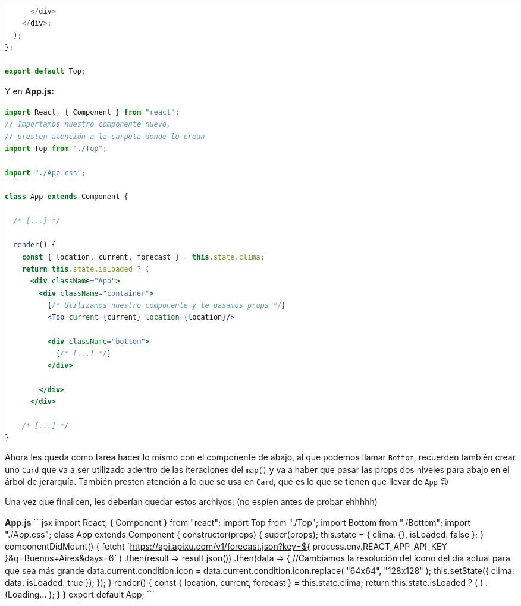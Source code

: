 ```jsx
      </div>
    </div>;
  );
};

export default Top;
```

Y en **App.js:**

```jsx
import React, { Component } from "react";
// Importamos nuestro componente nuevo,
// presten atención a la carpeta donde lo crean
import Top from "./Top";

import "./App.css";

class App extends Component {

  /* [...] */

  render() {
    const { location, current, forecast } = this.state.clima;
    return this.state.isLoaded ? (
      <div className="App">
        <div className="container">
          {/* Utilizamos nuestro componente y le pasamos props */}
          <Top current={current} location={location}/>

          <div className="bottom">
            {/* [...] */}
          </div>

        </div>
      </div>

    /* [...] */
}
```

Ahora les queda como tarea hacer lo mismo con el componente de abajo, al que podemos llamar `Bottom`, recuerden también crear uno `Card` que va a ser utilizado adentro de las iteraciones del `map()` y va a haber que pasar las props dos niveles para abajo en el árbol de jerarquía. También presten atención a lo que se usa en `Card`, qué es lo que se tienen que llevar de `App` 😉

Una vez que finalicen, les deberían quedar estos archivos: \(no espíen antes de probar ehhhhh\)

 **App.js** \`\`\`jsx import React, { Component } from "react"; import Top from "./Top"; import Bottom from "./Bottom"; import "./App.css"; class App extends Component { constructor\(props\) { super\(props\); this.state = { clima: {}, isLoaded: false }; } componentDidMount\(\) { fetch\( \`https://api.apixu.com/v1/forecast.json?key=${ process.env.REACT\_APP\_API\_KEY }&q=Buenos+Aires&days=6\` \) .then\(result =&gt; result.json\(\)\) .then\(data =&gt; { //Cambiamos la resolución del ícono del día actual para que sea más grande data.current.condition.icon = data.current.condition.icon.replace\( "64x64", "128x128" \); this.setState\({ clima: data, isLoaded: true }\); }\); } render\(\) { const { location, current, forecast } = this.state.clima; return this.state.isLoaded ? \( \) : \(Loading... \); } } export default App; \`\`\`

